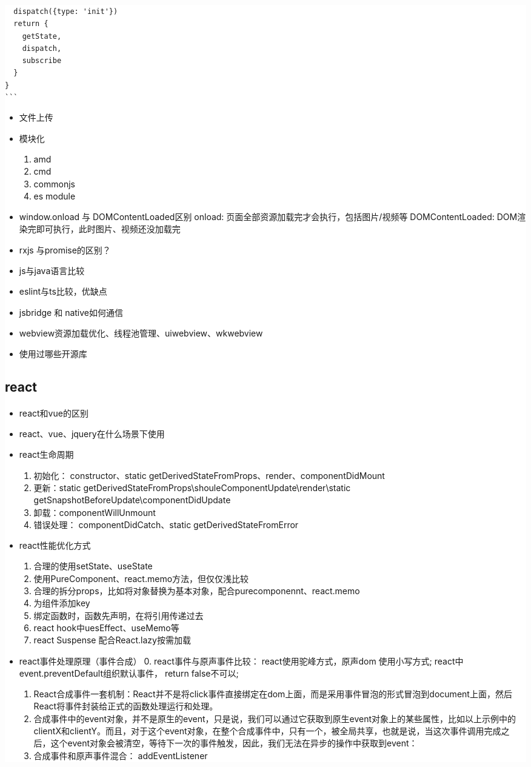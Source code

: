       dispatch({type: 'init'})
      return {
        getState,
        dispatch,
        subscribe
      }
    }
    ```

  * 文件上传

  * 模块化
    1. amd
    2. cmd
    3. commonjs
    4. es module

  * window.onload 与 DOMContentLoaded区别
    onload: 页面全部资源加载完才会执行，包括图片/视频等
    DOMContentLoaded: DOM渲染完即可执行，此时图片、视频还没加载完

  * rxjs 与promise的区别？

  * js与java语言比较

  * eslint与ts比较，优缺点

  * jsbridge 和 native如何通信
  * webview资源加载优化、线程池管理、uiwebview、wkwebview
  
  * 使用过哪些开源库

## react
  * react和vue的区别

  * react、vue、jquery在什么场景下使用

  * react生命周期
    1. 初始化： constructor、static getDerivedStateFromProps、render、componentDidMount
    2. 更新：static getDerivedStateFromProps\shouleComponentUpdate\render\static getSnapshotBeforeUpdate\componentDidUpdate
    3. 卸载：componentWillUnmount
    4. 错误处理： componentDidCatch、static getDerivedStateFromError
  * react性能优化方式
    1. 合理的使用setState、useState
    2. 使用PureComponent、react.memo方法，但仅仅浅比较
    3. 合理的拆分props，比如将对象替换为基本对象，配合purecomponennt、react.memo
    4. 为组件添加key
    5. 绑定函数时，函数先声明，在将引用传递过去
    6. react hook中uesEffect、useMemo等
    7. react Suspense 配合React.lazy按需加载
  * react事件处理原理（事件合成）
    0. react事件与原声事件比较： react使用驼峰方式，原声dom 使用小写方式; react中event.preventDefault组织默认事件， return false不可以;
    1. React合成事件一套机制：React并不是将click事件直接绑定在dom上面，而是采用事件冒泡的形式冒泡到document上面，然后React将事件封装给正式的函数处理运行和处理。
    2. 合成事件中的event对象，并不是原生的event，只是说，我们可以通过它获取到原生event对象上的某些属性，比如以上示例中的clientX和clientY。而且，对于这个event对象，在整个合成事件中，只有一个，被全局共享，也就是说，当这次事件调用完成之后，这个event对象会被清空，等待下一次的事件触发，因此，我们无法在异步的操作中获取到event：
    3. 合成事件和原声事件混合： addEventListener
